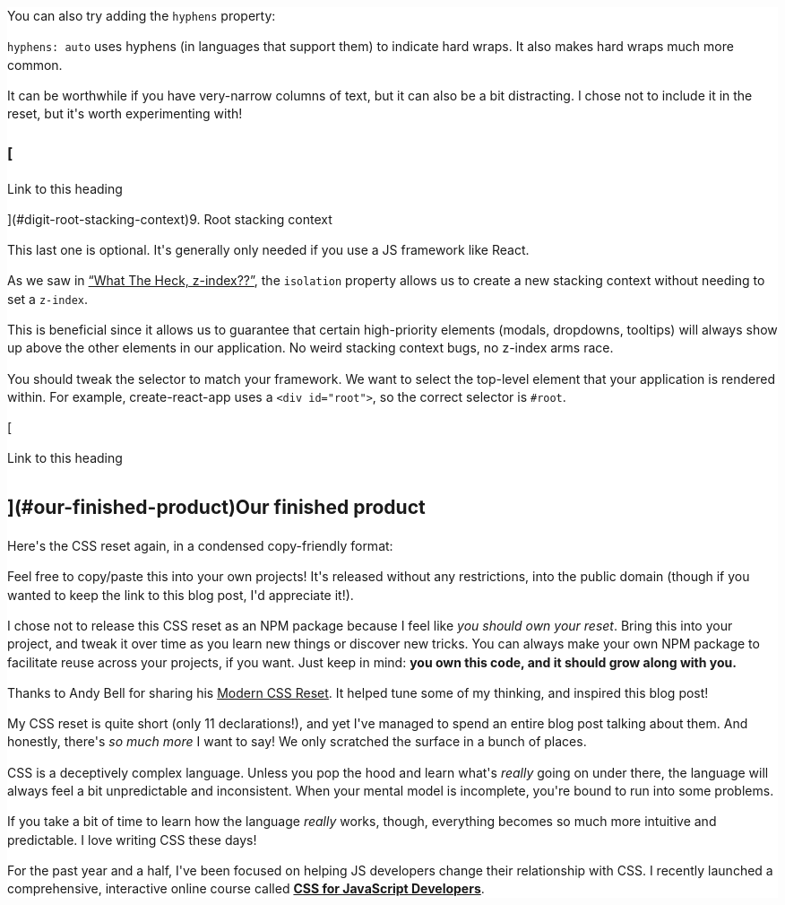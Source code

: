 You can also try adding the `hyphens` property:

`hyphens: auto` uses hyphens (in languages that support them) to indicate hard wraps. It also makes hard wraps much more common.

It can be worthwhile if you have very-narrow columns of text, but it can also be a bit distracting. I chose not to include it in the reset, but it's worth experimenting with!

### \[

Link to this heading

](#digit-root-stacking-context)9. Root stacking context

This last one is optional. It's generally only needed if you use a JS framework like React.

As we saw in [“What The Heck, z-index??”](https://www.joshwcomeau.com/css/stacking-contexts/), the `isolation` property allows us to create a new stacking context without needing to set a `z-index`.

This is beneficial since it allows us to guarantee that certain high-priority elements (modals, dropdowns, tooltips) will always show up above the other elements in our application. No weird stacking context bugs, no z-index arms race.

You should tweak the selector to match your framework. We want to select the top-level element that your application is rendered within. For example, create-react-app uses a `<div id="root">`, so the correct selector is `#root`.

\[

Link to this heading

## ](#our-finished-product)Our finished product

Here's the CSS reset again, in a condensed copy-friendly format:

Feel free to copy/paste this into your own projects! It's released without any restrictions, into the public domain (though if you wanted to keep the link to this blog post, I'd appreciate it!).

I chose not to release this CSS reset as an NPM package because I feel like _you should own your reset_. Bring this into your project, and tweak it over time as you learn new things or discover new tricks. You can always make your own NPM package to facilitate reuse across your projects, if you want. Just keep in mind: **you own this code, and it should grow along with you.**

Thanks to Andy Bell for sharing his [Modern CSS Reset](https://piccalil.li/blog/a-modern-css-reset/). It helped tune some of my thinking, and inspired this blog post!

My CSS reset is quite short (only 11 declarations!), and yet I've managed to spend an entire blog post talking about them. And honestly, there's _so much more_ I want to say! We only scratched the surface in a bunch of places.

CSS is a deceptively complex language. Unless you pop the hood and learn what's _really_ going on under there, the language will always feel a bit unpredictable and inconsistent. When your mental model is incomplete, you're bound to run into some problems.

If you take a bit of time to learn how the language _really_ works, though, everything becomes so much more intuitive and predictable. I love writing CSS these days!

For the past year and a half, I've been focused on helping JS developers change their relationship with CSS. I recently launched a comprehensive, interactive online course called **[CSS for JavaScript Developers](https://css-for-js.dev/)**.
